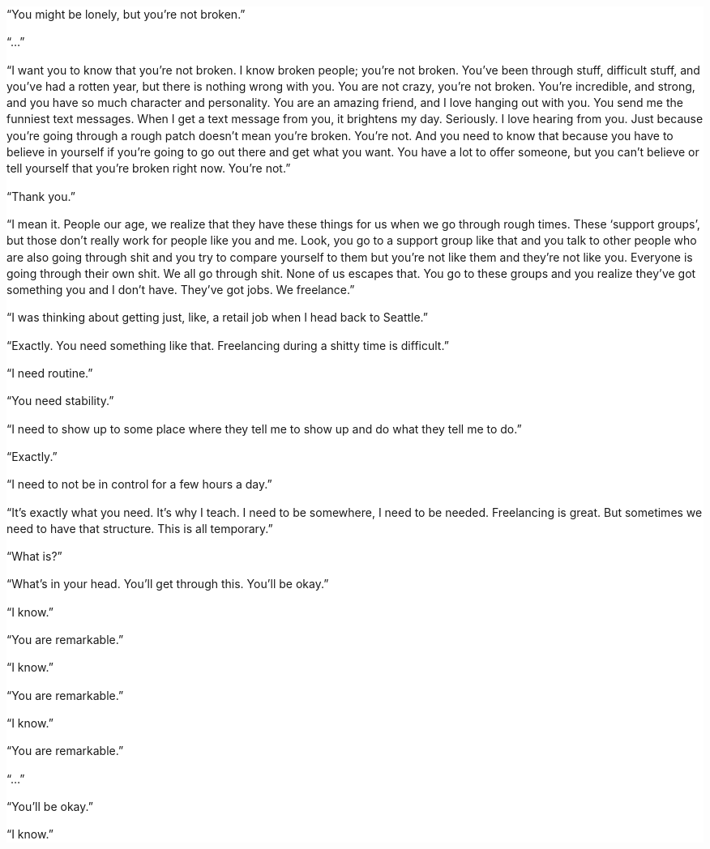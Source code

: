 “You might be lonely, but you’re not broken.”

“…”

“I want you to know that you’re not broken. I know broken people; you’re not broken. You’ve been through stuff, difficult stuff, and you’ve had a rotten year, but there is nothing wrong with you. You are not crazy, you’re not broken. You’re incredible, and strong, and you have so much character and personality. You are an amazing friend, and I love hanging out with you. You send me the funniest text messages. When I get a text message from you, it brightens my day. Seriously. I love hearing from you. Just because you’re going through a rough patch doesn’t mean you’re broken. You’re not. And you need to know that because you have to believe in yourself if you’re going to go out there and get what you want. You have a lot to offer someone, but you can’t believe or tell yourself that you’re broken right now. You’re not.”

“Thank you.”

“I mean it. People our age, we realize that they have these things for us when we go through rough times. These ‘support groups’, but those don’t really work for people like you and me. Look, you go to a support group like that and you talk to other people who are also going through shit and you try to compare yourself to them but you’re not like them and they’re not like you. Everyone is going through their own shit. We all go through shit. None of us escapes that. You go to these groups and you realize they’ve got something you and I don’t have. They’ve got jobs. We freelance.”

“I was thinking about getting just, like, a retail job when I head back to Seattle.”

“Exactly. You need something like that. Freelancing during a shitty time is difficult.”

“I need routine.”

“You need stability.”

“I need to show up to some place where they tell me to show up and do what they tell me to do.”

“Exactly.”

“I need to not be in control for a few hours a day.”

“It’s exactly what you need. It’s why I teach. I need to be somewhere, I need to be needed. Freelancing is great. But sometimes we need to have that structure. This is all temporary.”

“What is?”

“What’s in your head. You’ll get through this. You’ll be okay.”

“I know.”

“You are remarkable.”

“I know.”

“You are remarkable.”

“I know.”

“You are remarkable.”

“…”

“You’ll be okay.”

“I know.”
